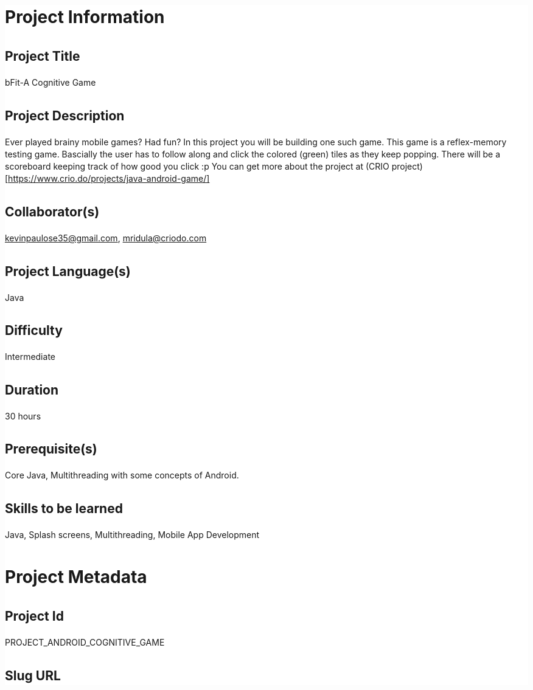 # **Project Information**
 
## Project Title
 
bFit-A Cognitive Game
 
## Project Description
Ever played brainy mobile games? Had fun? In this project you will be building one such game. This game is a reflex-memory testing game. Bascially the user has to follow along and click the colored (green) tiles as they keep popping. There will be a scoreboard keeping track of how good you click :p
You can get more about the project at (CRIO project)[https://www.crio.do/projects/java-android-game/] 

 
## Collaborator(s)
 
kevinpaulose35@gmail.com, mridula@criodo.com
<br>
 
## Project Language(s)
 
Java
<br>
 
## Difficulty
Intermediate
<br>
 
## **Duration**
30 hours
 
## **Prerequisite(s)**
Core Java, Multithreading with some concepts of Android.
 
## **Skills to be learned**
Java, Splash screens, Multithreading, Mobile App Development
 
# **Project Metadata**
 
## **Project Id**
PROJECT_ANDROID_COGNITIVE_GAME
 
## **Slug URL**
 